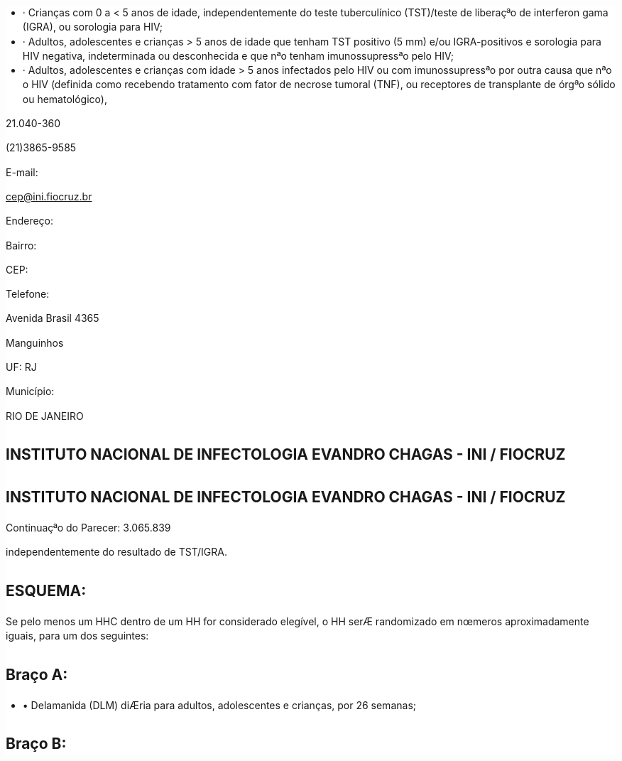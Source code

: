 - · Crianças com 0 a &lt; 5 anos de idade, independentemente do teste tuberculínico (TST)/teste de liberaçªo de interferon gama (IGRA), ou sorologia para HIV;
- · Adultos, adolescentes e crianças &gt; 5 anos de idade que tenham TST positivo (5 mm) e/ou IGRA-positivos e sorologia para HIV negativa, indeterminada ou desconhecida e que nªo tenham imunossupressªo pelo HIV;
- · Adultos, adolescentes e crianças com idade &gt; 5 anos infectados pelo HIV ou com imunossupressªo por outra causa que nªo o HIV (definida como recebendo tratamento com fator de necrose tumoral (TNF), ou receptores de transplante de órgªo sólido ou hematológico),

21.040-360

(21)3865-9585

E-mail:

cep@ini.fiocruz.br

Endereço:

Bairro:

CEP:

Telefone:

Avenida Brasil 4365

Manguinhos

UF: RJ

Município:

RIO DE JANEIRO

## INSTITUTO NACIONAL DE INFECTOLOGIA EVANDRO CHAGAS - INI / FIOCRUZ



## INSTITUTO NACIONAL DE INFECTOLOGIA EVANDRO CHAGAS - INI / FIOCRUZ

Continuaçªo do Parecer: 3.065.839

independentemente do resultado de TST/IGRA.

## ESQUEMA:

Se pelo menos um HHC dentro de um HH for considerado elegível, o HH serÆ randomizado em nœmeros aproximadamente iguais, para um dos seguintes:

## Braço A:

- • Delamanida (DLM) diÆria para adultos, adolescentes e crianças, por 26 semanas;

## Braço B:
